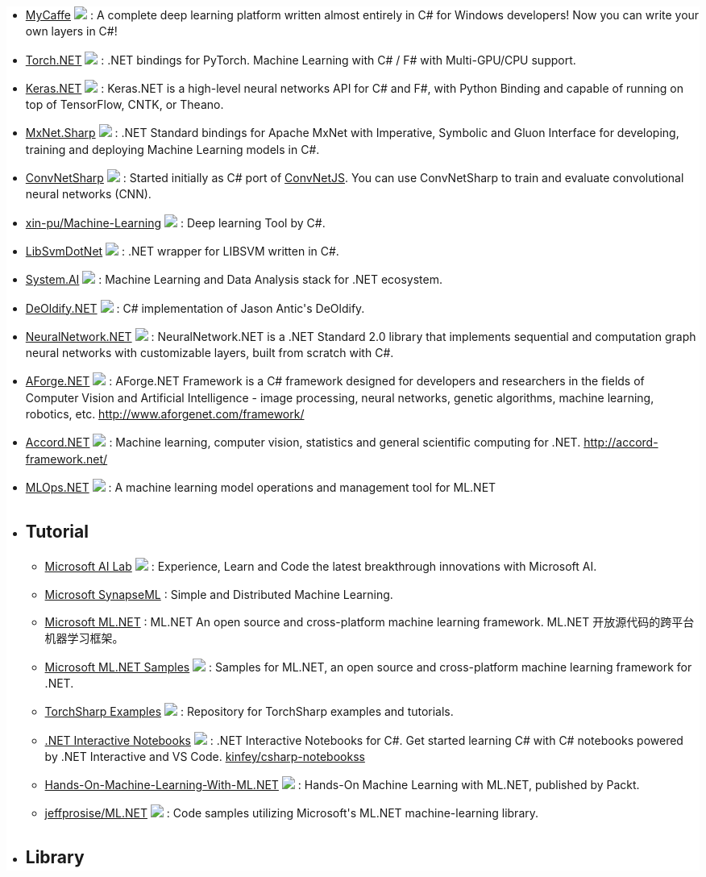   - [MyCaffe](https://github.com/MyCaffe/MyCaffe) <img src="https://img.shields.io/github/stars/MyCaffe/MyCaffe?style=social"/> : A complete deep learning platform written almost entirely in C# for Windows developers! Now you can write your own layers in C#! 

  - [Torch.NET](https://github.com/SciSharp/Torch.NET) <img src="https://img.shields.io/github/stars/SciSharp/Torch.NET?style=social"/> : .NET bindings for PyTorch. Machine Learning with C# / F# with Multi-GPU/CPU support.

  - [Keras.NET](https://github.com/SciSharp/Keras.NET) <img src="https://img.shields.io/github/stars/SciSharp/Keras.NET?style=social"/> : Keras.NET is a high-level neural networks API for C# and F#, with Python Binding and capable of running on top of TensorFlow, CNTK, or Theano. 

  - [MxNet.Sharp](https://github.com/deepakkumar1984/MxNet.Sharp) <img src="https://img.shields.io/github/stars/deepakkumar1984/MxNet.Sharp?style=social"/> : .NET Standard bindings for Apache MxNet with Imperative, Symbolic and Gluon Interface for developing, training and deploying Machine Learning models in C#. 

  - [ConvNetSharp](https://github.com/cbovar/ConvNetSharp) <img src="https://img.shields.io/github/stars/cbovar/ConvNetSharp?style=social"/> : Started initially as C# port of [ConvNetJS](https://github.com/karpathy/convnetjs). You can use ConvNetSharp to train and evaluate convolutional neural networks (CNN).

  - [xin-pu/Machine-Learning](https://github.com/xin-pu/Machine-Learning) <img src="https://img.shields.io/github/stars/xin-pu/Machine-Learning?style=social"/> : Deep learning Tool by C#.

  - [LibSvmDotNet](https://github.com/takuya-takeuchi/LibSvmDotNet) <img src="https://img.shields.io/github/stars/takuya-takeuchi/LibSvmDotNet?style=social"/> : .NET wrapper for LIBSVM written in C#.

  - [System.AI](https://github.com/ColorfulSoft/System.AI) <img src="https://img.shields.io/github/stars/ColorfulSoft/System.AI?style=social"/> : Machine Learning and Data Analysis stack for .NET ecosystem.

  - [DeOldify.NET](https://github.com/ColorfulSoft/DeOldify.NET) <img src="https://img.shields.io/github/stars/ColorfulSoft/DeOldify.NET?style=social"/> : C# implementation of Jason Antic's DeOldify.

  - [NeuralNetwork.NET](https://github.com/Sergio0694/NeuralNetwork.NET) <img src="https://img.shields.io/github/stars/Sergio0694/NeuralNetwork.NET?style=social"/> : NeuralNetwork.NET is a .NET Standard 2.0 library that implements sequential and computation graph neural networks with customizable layers, built from scratch with C#.

  - [AForge.NET](https://github.com/andrewkirillov/AForge.NET) <img src="https://img.shields.io/github/stars/andrewkirillov/AForge.NET?style=social"/> : AForge.NET Framework is a C# framework designed for developers and researchers in the fields of Computer Vision and Artificial Intelligence - image processing, neural networks, genetic algorithms, machine learning, robotics, etc. http://www.aforgenet.com/framework/

  - [Accord.NET](https://github.com/accord-net/framework) <img src="https://img.shields.io/github/stars/accord-net/framework?style=social"/> : Machine learning, computer vision, statistics and general scientific computing for .NET. http://accord-framework.net/

  - [MLOps.NET](https://github.com/aslotte/MLOps.NET) <img src="https://img.shields.io/github/stars/aslotte/MLOps.NET?style=social"/> : A machine learning model operations and management tool for ML.NET 


- ## Tutorial

  - [Microsoft AI Lab](https://github.com/microsoft/ailab) <img src="https://img.shields.io/github/stars/microsoft/ailab?style=social"/> : Experience, Learn and Code the latest breakthrough innovations with Microsoft AI.

  - [Microsoft SynapseML](https://microsoft.github.io/SynapseML) : Simple and Distributed Machine Learning.

  - [Microsoft ML.NET](https://dotnet.microsoft.com/en-us/apps/machinelearning-ai/ml-dotnet) : ML.NET An open source and cross-platform machine learning framework. ML.NET 开放源代码的跨平台机器学习框架。

  - [Microsoft ML.NET Samples](https://github.com/dotnet/machinelearning-samples) <img src="https://img.shields.io/github/stars/dotnet/machinelearning-samples?style=social"/> : Samples for ML.NET, an open source and cross-platform machine learning framework for .NET.  

  - [TorchSharp Examples](https://github.com/dotnet/TorchSharpExamples) <img src="https://img.shields.io/github/stars/dotnet/TorchSharpExamples?style=social"/> : Repository for TorchSharp examples and tutorials. 

  - [.NET Interactive Notebooks](https://github.com/dotnet/csharp-notebooks) <img src="https://img.shields.io/github/stars/dotnet/csharp-notebooks?style=social"/> : .NET Interactive Notebooks for C#. Get started learning C# with C# notebooks powered by .NET Interactive and VS Code. [kinfey/csharp-notebookss](https://github.com/kinfey/csharp-notebookss)

  - [Hands-On-Machine-Learning-With-ML.NET](https://github.com/PacktPublishing/Hands-On-Machine-Learning-With-ML.NET) <img src="https://img.shields.io/github/stars/PacktPublishing/Hands-On-Machine-Learning-With-ML.NET?style=social"/> : Hands-On Machine Learning with ML.NET, published by Packt.

  - [jeffprosise/ML.NET](https://github.com/jeffprosise/ML.NET) <img src="https://img.shields.io/github/stars/jeffprosise/ML.NET?style=social"/> : Code samples utilizing Microsoft's ML.NET machine-learning library.



- ## Library

